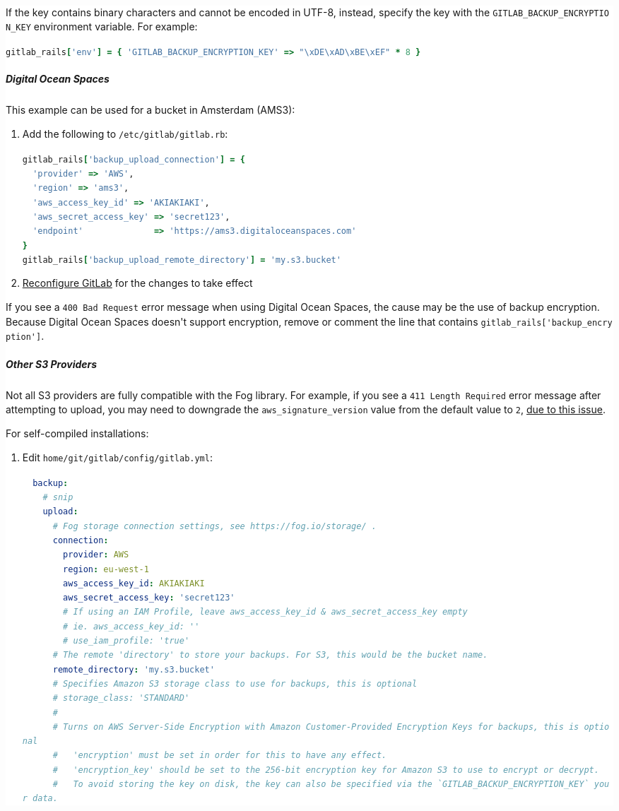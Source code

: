 If the key contains binary characters and cannot be encoded in UTF-8,
instead, specify the key with the `GITLAB_BACKUP_ENCRYPTION_KEY` environment variable.
For example:

```ruby
gitlab_rails['env'] = { 'GITLAB_BACKUP_ENCRYPTION_KEY' => "\xDE\xAD\xBE\xEF" * 8 }
```

##### Digital Ocean Spaces

This example can be used for a bucket in Amsterdam (AMS3):

1. Add the following to `/etc/gitlab/gitlab.rb`:

   ```ruby
   gitlab_rails['backup_upload_connection'] = {
     'provider' => 'AWS',
     'region' => 'ams3',
     'aws_access_key_id' => 'AKIAKIAKI',
     'aws_secret_access_key' => 'secret123',
     'endpoint'              => 'https://ams3.digitaloceanspaces.com'
   }
   gitlab_rails['backup_upload_remote_directory'] = 'my.s3.bucket'
   ```

1. [Reconfigure GitLab](../restart_gitlab.md#reconfigure-a-linux-package-installation)
   for the changes to take effect

If you see a `400 Bad Request` error message when using Digital Ocean Spaces,
the cause may be the use of backup encryption. Because Digital Ocean Spaces
doesn't support encryption, remove or comment the line that contains
`gitlab_rails['backup_encryption']`.

##### Other S3 Providers

Not all S3 providers are fully compatible with the Fog library. For example,
if you see a `411 Length Required` error message after attempting to upload,
you may need to downgrade the `aws_signature_version` value from the default
value to `2`, [due to this issue](https://github.com/fog/fog-aws/issues/428).

For self-compiled installations:

1. Edit `home/git/gitlab/config/gitlab.yml`:

   ```yaml
     backup:
       # snip
       upload:
         # Fog storage connection settings, see https://fog.io/storage/ .
         connection:
           provider: AWS
           region: eu-west-1
           aws_access_key_id: AKIAKIAKI
           aws_secret_access_key: 'secret123'
           # If using an IAM Profile, leave aws_access_key_id & aws_secret_access_key empty
           # ie. aws_access_key_id: ''
           # use_iam_profile: 'true'
         # The remote 'directory' to store your backups. For S3, this would be the bucket name.
         remote_directory: 'my.s3.bucket'
         # Specifies Amazon S3 storage class to use for backups, this is optional
         # storage_class: 'STANDARD'
         #
         # Turns on AWS Server-Side Encryption with Amazon Customer-Provided Encryption Keys for backups, this is optional
         #   'encryption' must be set in order for this to have any effect.
         #   'encryption_key' should be set to the 256-bit encryption key for Amazon S3 to use to encrypt or decrypt.
         #   To avoid storing the key on disk, the key can also be specified via the `GITLAB_BACKUP_ENCRYPTION_KEY` your data.
   ```